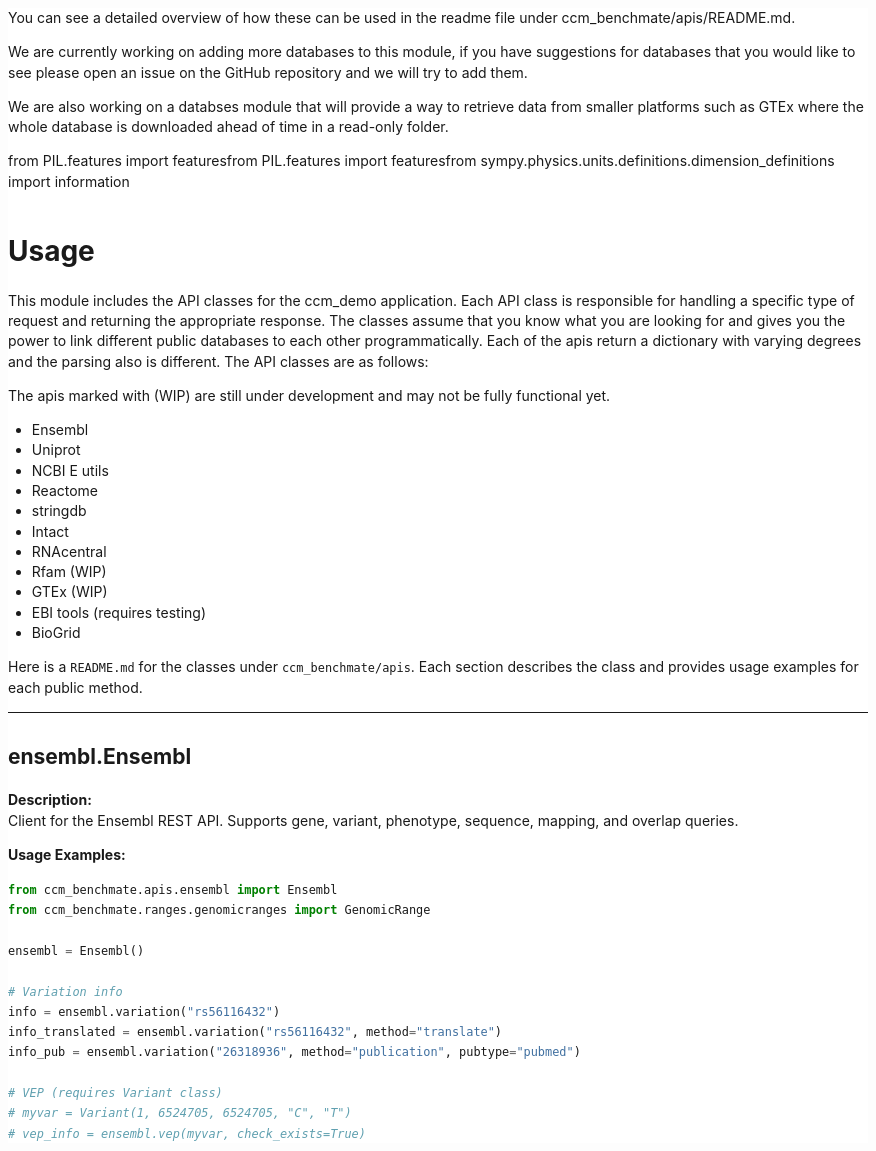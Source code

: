 You can see a detailed overview of how these can be used in the readme file under ccm_benchmate/apis/README.md.

We are currently working on adding more databases to this module, if you have suggestions for databases that you would like to see
please open an issue on the GitHub repository and we will try to add them.

We are also working on a databses module that will provide a way to retrieve data from smaller platforms such as GTEx where the whole 
database is downloaded ahead of time in a read-only folder. 

from PIL.features import featuresfrom PIL.features import featuresfrom sympy.physics.units.definitions.dimension_definitions import information

# Usage

This module includes the API classes for the ccm_demo application. Each API class is responsible for 
handling a specific type of request and returning the appropriate response. The classes assume that you know what you are
looking for and gives you the power to link different public databases to each other programmatically. Each of the apis
return a dictionary with varying degrees and the parsing also is different. The API classes are as follows:

The apis marked with (WIP) are still under development and may not be fully functional yet.

+ Ensembl
+ Uniprot
+ NCBI E utils
+ Reactome
+ stringdb
+ Intact
+ RNAcentral
+ Rfam (WIP)
+ GTEx (WIP)
+ EBI tools (requires testing)
+ BioGrid


Here is a `README.md` for the classes under `ccm_benchmate/apis`. Each section describes the class and provides usage examples for each public method.

---

## ensembl.Ensembl

**Description:**  
Client for the Ensembl REST API. Supports gene, variant, phenotype, sequence, mapping, and overlap queries.

**Usage Examples:**
```python
from ccm_benchmate.apis.ensembl import Ensembl
from ccm_benchmate.ranges.genomicranges import GenomicRange

ensembl = Ensembl()

# Variation info
info = ensembl.variation("rs56116432")
info_translated = ensembl.variation("rs56116432", method="translate")
info_pub = ensembl.variation("26318936", method="publication", pubtype="pubmed")

# VEP (requires Variant class)
# myvar = Variant(1, 6524705, 6524705, "C", "T")
# vep_info = ensembl.vep(myvar, check_exists=True)

```